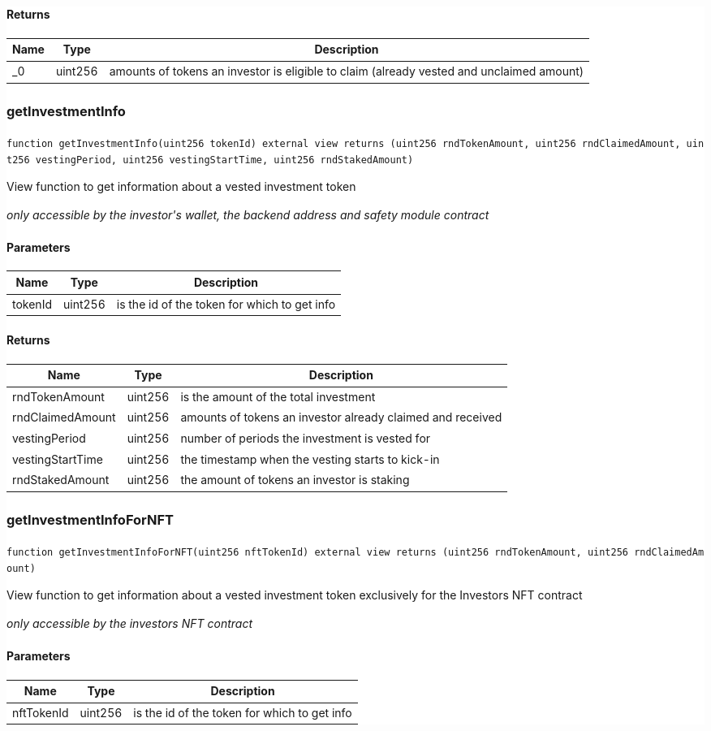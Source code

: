 #### Returns

| Name | Type | Description |
|---|---|---|
| _0 | uint256 | amounts of tokens an investor is eligible to claim (already vested and unclaimed amount) |

### getInvestmentInfo

```solidity
function getInvestmentInfo(uint256 tokenId) external view returns (uint256 rndTokenAmount, uint256 rndClaimedAmount, uint256 vestingPeriod, uint256 vestingStartTime, uint256 rndStakedAmount)
```

View function to get information about a vested investment token

*only accessible by the investor&#39;s wallet, the backend address and safety module contract*

#### Parameters

| Name | Type | Description |
|---|---|---|
| tokenId | uint256 | is the id of the token for which to get info |

#### Returns

| Name | Type | Description |
|---|---|---|
| rndTokenAmount | uint256 | is the amount of the total investment |
| rndClaimedAmount | uint256 | amounts of tokens an investor already claimed and received |
| vestingPeriod | uint256 | number of periods the investment is vested for |
| vestingStartTime | uint256 | the timestamp when the vesting starts to kick-in |
| rndStakedAmount | uint256 | the amount of tokens an investor is staking |

### getInvestmentInfoForNFT

```solidity
function getInvestmentInfoForNFT(uint256 nftTokenId) external view returns (uint256 rndTokenAmount, uint256 rndClaimedAmount)
```

View function to get information about a vested investment token exclusively for the Investors NFT contract

*only accessible by the investors NFT contract*

#### Parameters

| Name | Type | Description |
|---|---|---|
| nftTokenId | uint256 | is the id of the token for which to get info |
